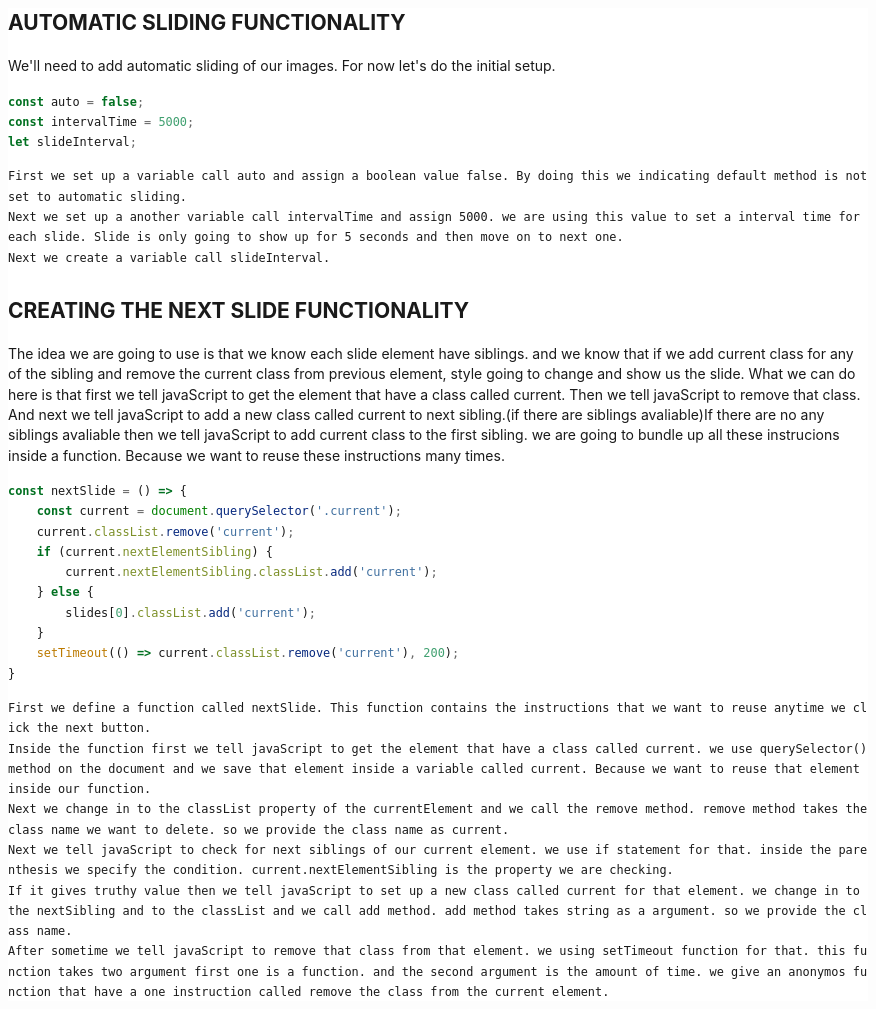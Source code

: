 ## AUTOMATIC SLIDING FUNCTIONALITY
We'll need to add automatic sliding of our images. For now let's do the initial setup.
```JavaScript
const auto = false;
const intervalTime = 5000;
let slideInterval;
```
    First we set up a variable call auto and assign a boolean value false. By doing this we indicating default method is not set to automatic sliding.
    Next we set up a another variable call intervalTime and assign 5000. we are using this value to set a interval time for each slide. Slide is only going to show up for 5 seconds and then move on to next one.
    Next we create a variable call slideInterval.

## CREATING THE NEXT SLIDE FUNCTIONALITY 
The idea we are going to use is that we know each slide element have siblings. and we know that if we add current class for any of the sibling and remove the current class from previous element, style going to change and show us the slide. What we can do here is that first we tell javaScript to get the element that have a class called current. Then we tell javaScript to remove that class. And next we tell javaScript to add a new class called current to next sibling.(if there are siblings avaliable)If there are no any siblings avaliable then we tell javaScript to add current class to the first sibling. 
we are going to bundle up all these instrucions inside a function. Because we want to reuse these instructions many times.
```JavaScript
const nextSlide = () => {
    const current = document.querySelector('.current');
    current.classList.remove('current');
    if (current.nextElementSibling) {
        current.nextElementSibling.classList.add('current');
    } else {
        slides[0].classList.add('current');
    }
    setTimeout(() => current.classList.remove('current'), 200);
}
```
    First we define a function called nextSlide. This function contains the instructions that we want to reuse anytime we click the next button.
    Inside the function first we tell javaScript to get the element that have a class called current. we use querySelector() method on the document and we save that element inside a variable called current. Because we want to reuse that element inside our function.
    Next we change in to the classList property of the currentElement and we call the remove method. remove method takes the class name we want to delete. so we provide the class name as current.
    Next we tell javaScript to check for next siblings of our current element. we use if statement for that. inside the parenthesis we specify the condition. current.nextElementSibling is the property we are checking.
    If it gives truthy value then we tell javaScript to set up a new class called current for that element. we change in to the nextSibling and to the classList and we call add method. add method takes string as a argument. so we provide the class name.
    After sometime we tell javaScript to remove that class from that element. we using setTimeout function for that. this function takes two argument first one is a function. and the second argument is the amount of time. we give an anonymos function that have a one instruction called remove the class from the current element. 
    